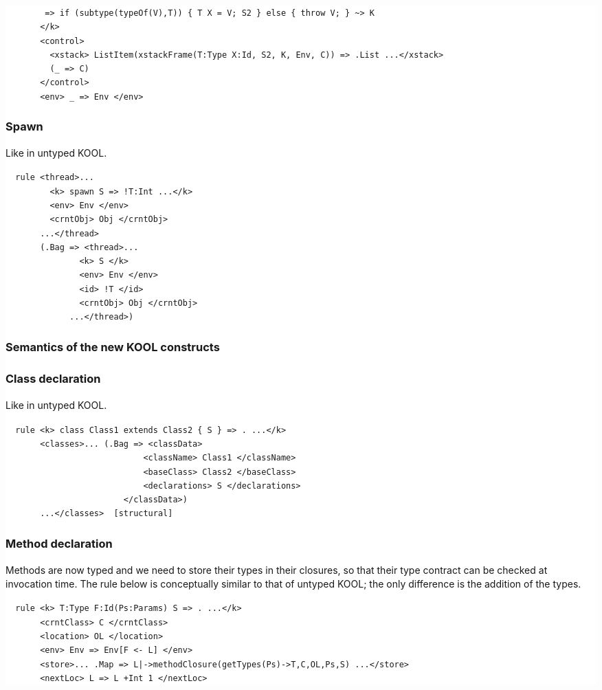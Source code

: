 ```k
        => if (subtype(typeOf(V),T)) { T X = V; S2 } else { throw V; } ~> K
       </k>
       <control>
         <xstack> ListItem(xstackFrame(T:Type X:Id, S2, K, Env, C)) => .List ...</xstack>
         (_ => C)
       </control>
       <env> _ => Env </env>
```

### Spawn

Like in untyped KOOL.
```k
  rule <thread>...
         <k> spawn S => !T:Int ...</k>
         <env> Env </env>
         <crntObj> Obj </crntObj>
       ...</thread>
       (.Bag => <thread>...
               <k> S </k>
               <env> Env </env>
               <id> !T </id>
               <crntObj> Obj </crntObj>
             ...</thread>)
```

### Semantics of the new KOOL constructs

### Class declaration

Like in untyped KOOL.
```k
  rule <k> class Class1 extends Class2 { S } => . ...</k>
       <classes>... (.Bag => <classData>
                            <className> Class1 </className>
                            <baseClass> Class2 </baseClass>
                            <declarations> S </declarations>
                        </classData>)
       ...</classes>  [structural]
```

### Method declaration

Methods are now typed and we need to store their types in their
closures, so that their type contract can be checked at invocation
time.  The rule below is conceptually similar to that of untyped KOOL;
the only difference is the addition of the types.
```k
  rule <k> T:Type F:Id(Ps:Params) S => . ...</k>
       <crntClass> C </crntClass>
       <location> OL </location>
       <env> Env => Env[F <- L] </env>
       <store>... .Map => L|->methodClosure(getTypes(Ps)->T,C,OL,Ps,S) ...</store>
       <nextLoc> L => L +Int 1 </nextLoc>
```
